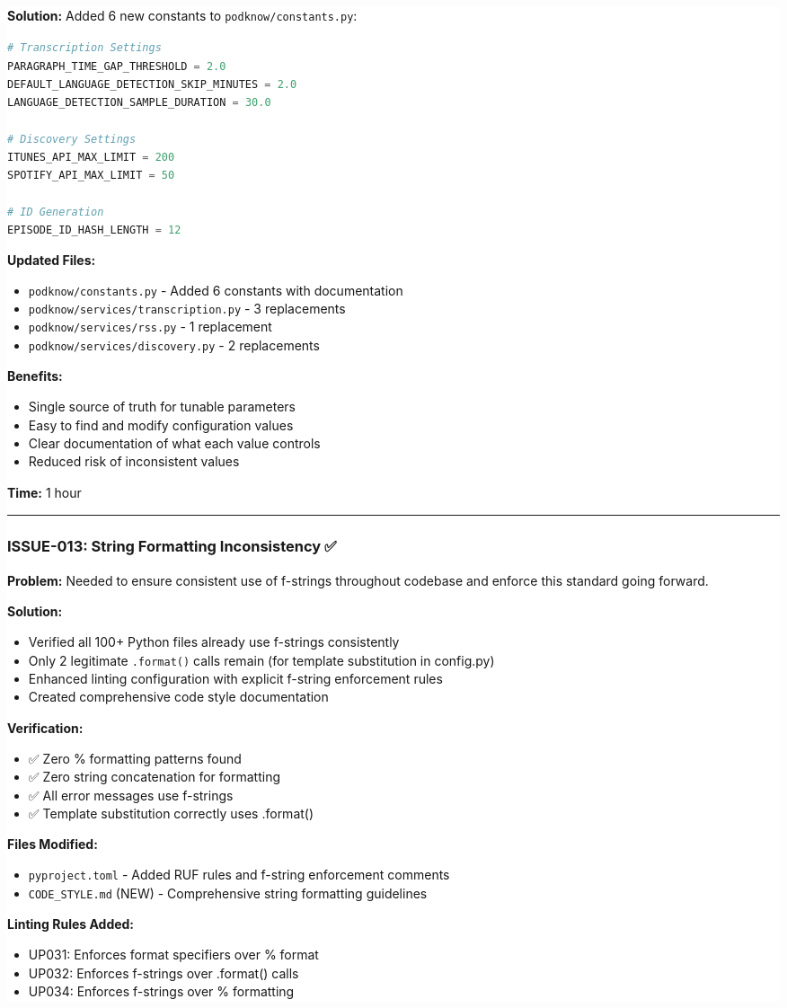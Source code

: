 **Solution:**
Added 6 new constants to `podknow/constants.py`:
```python
# Transcription Settings
PARAGRAPH_TIME_GAP_THRESHOLD = 2.0
DEFAULT_LANGUAGE_DETECTION_SKIP_MINUTES = 2.0
LANGUAGE_DETECTION_SAMPLE_DURATION = 30.0

# Discovery Settings
ITUNES_API_MAX_LIMIT = 200
SPOTIFY_API_MAX_LIMIT = 50

# ID Generation
EPISODE_ID_HASH_LENGTH = 12
```

**Updated Files:**
- `podknow/constants.py` - Added 6 constants with documentation
- `podknow/services/transcription.py` - 3 replacements
- `podknow/services/rss.py` - 1 replacement
- `podknow/services/discovery.py` - 2 replacements

**Benefits:**
- Single source of truth for tunable parameters
- Easy to find and modify configuration values
- Clear documentation of what each value controls
- Reduced risk of inconsistent values

**Time:** 1 hour

---

### ISSUE-013: String Formatting Inconsistency ✅

**Problem:** Needed to ensure consistent use of f-strings throughout codebase and enforce this standard going forward.

**Solution:**
- Verified all 100+ Python files already use f-strings consistently
- Only 2 legitimate `.format()` calls remain (for template substitution in config.py)
- Enhanced linting configuration with explicit f-string enforcement rules
- Created comprehensive code style documentation

**Verification:**
- ✅ Zero % formatting patterns found
- ✅ Zero string concatenation for formatting
- ✅ All error messages use f-strings
- ✅ Template substitution correctly uses .format()

**Files Modified:**
- `pyproject.toml` - Added RUF rules and f-string enforcement comments
- `CODE_STYLE.md` (NEW) - Comprehensive string formatting guidelines

**Linting Rules Added:**
- UP031: Enforces format specifiers over % format
- UP032: Enforces f-strings over .format() calls
- UP034: Enforces f-strings over % formatting

